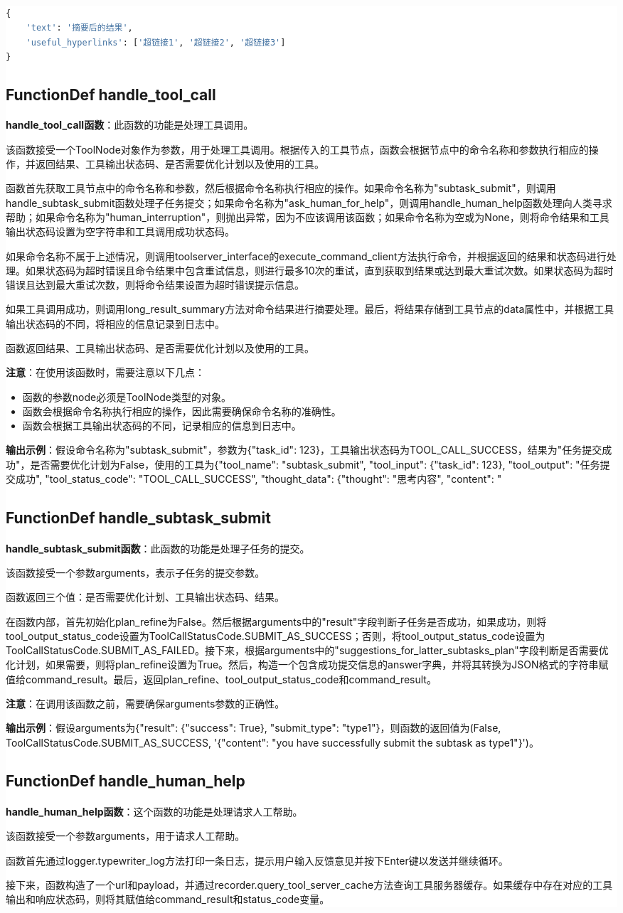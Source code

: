 ```python
{
    'text': '摘要后的结果',
    'useful_hyperlinks': ['超链接1', '超链接2', '超链接3']
}
```
## FunctionDef handle_tool_call
**handle_tool_call函数**：此函数的功能是处理工具调用。

该函数接受一个ToolNode对象作为参数，用于处理工具调用。根据传入的工具节点，函数会根据节点中的命令名称和参数执行相应的操作，并返回结果、工具输出状态码、是否需要优化计划以及使用的工具。

函数首先获取工具节点中的命令名称和参数，然后根据命令名称执行相应的操作。如果命令名称为"subtask_submit"，则调用handle_subtask_submit函数处理子任务提交；如果命令名称为"ask_human_for_help"，则调用handle_human_help函数处理向人类寻求帮助；如果命令名称为"human_interruption"，则抛出异常，因为不应该调用该函数；如果命令名称为空或为None，则将命令结果和工具输出状态码设置为空字符串和工具调用成功状态码。

如果命令名称不属于上述情况，则调用toolserver_interface的execute_command_client方法执行命令，并根据返回的结果和状态码进行处理。如果状态码为超时错误且命令结果中包含重试信息，则进行最多10次的重试，直到获取到结果或达到最大重试次数。如果状态码为超时错误且达到最大重试次数，则将命令结果设置为超时错误提示信息。

如果工具调用成功，则调用long_result_summary方法对命令结果进行摘要处理。最后，将结果存储到工具节点的data属性中，并根据工具输出状态码的不同，将相应的信息记录到日志中。

函数返回结果、工具输出状态码、是否需要优化计划以及使用的工具。

**注意**：在使用该函数时，需要注意以下几点：
- 函数的参数node必须是ToolNode类型的对象。
- 函数会根据命令名称执行相应的操作，因此需要确保命令名称的准确性。
- 函数会根据工具输出状态码的不同，记录相应的信息到日志中。

**输出示例**：假设命令名称为"subtask_submit"，参数为{"task_id": 123}，工具输出状态码为TOOL_CALL_SUCCESS，结果为"任务提交成功"，是否需要优化计划为False，使用的工具为{"tool_name": "subtask_submit", "tool_input": {"task_id": 123}, "tool_output": "任务提交成功", "tool_status_code": "TOOL_CALL_SUCCESS", "thought_data": {"thought": "思考内容", "content": "
## FunctionDef handle_subtask_submit
**handle_subtask_submit函数**：此函数的功能是处理子任务的提交。

该函数接受一个参数arguments，表示子任务的提交参数。

函数返回三个值：是否需要优化计划、工具输出状态码、结果。

在函数内部，首先初始化plan_refine为False。然后根据arguments中的"result"字段判断子任务是否成功，如果成功，则将tool_output_status_code设置为ToolCallStatusCode.SUBMIT_AS_SUCCESS；否则，将tool_output_status_code设置为ToolCallStatusCode.SUBMIT_AS_FAILED。接下来，根据arguments中的"suggestions_for_latter_subtasks_plan"字段判断是否需要优化计划，如果需要，则将plan_refine设置为True。然后，构造一个包含成功提交信息的answer字典，并将其转换为JSON格式的字符串赋值给command_result。最后，返回plan_refine、tool_output_status_code和command_result。

**注意**：在调用该函数之前，需要确保arguments参数的正确性。

**输出示例**：假设arguments为{"result": {"success": True}, "submit_type": "type1"}，则函数的返回值为(False, ToolCallStatusCode.SUBMIT_AS_SUCCESS, '{"content": "you have successfully submit the subtask as type1"}')。
## FunctionDef handle_human_help
**handle_human_help函数**：这个函数的功能是处理请求人工帮助。

该函数接受一个参数arguments，用于请求人工帮助。

函数首先通过logger.typewriter_log方法打印一条日志，提示用户输入反馈意见并按下Enter键以发送并继续循环。

接下来，函数构造了一个url和payload，并通过recorder.query_tool_server_cache方法查询工具服务器缓存。如果缓存中存在对应的工具输出和响应状态码，则将其赋值给command_result和status_code变量。
